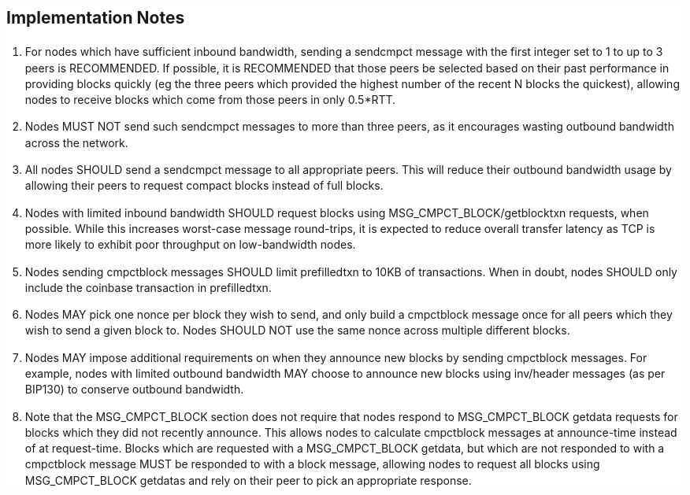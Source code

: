 ## Implementation Notes

1.  For nodes which have sufficient inbound bandwidth, sending a
    sendcmpct message with the first integer set to 1 to up to 3 peers
    is RECOMMENDED. If possible, it is RECOMMENDED that those peers be
    selected based on their past performance in providing blocks quickly
    (eg the three peers which provided the highest number of the recent
    N blocks the quickest), allowing nodes to receive blocks which come
    from those peers in only 0.5\*RTT.



1.  Nodes MUST NOT send such sendcmpct messages to more than three
    peers, as it encourages wasting outbound bandwidth across the
    network.



1.  All nodes SHOULD send a sendcmpct message to all appropriate peers.
    This will reduce their outbound bandwidth usage by allowing their
    peers to request compact blocks instead of full blocks.



1.  Nodes with limited inbound bandwidth SHOULD request blocks using
    MSG\_CMPCT\_BLOCK/getblocktxn requests, when possible. While this
    increases worst-case message round-trips, it is expected to reduce
    overall transfer latency as TCP is more likely to exhibit poor
    throughput on low-bandwidth nodes.



1.  Nodes sending cmpctblock messages SHOULD limit prefilledtxn to 10KB
    of transactions. When in doubt, nodes SHOULD only include the
    coinbase transaction in prefilledtxn.



1.  Nodes MAY pick one nonce per block they wish to send, and only build
    a cmpctblock message once for all peers which they wish to send a
    given block to. Nodes SHOULD NOT use the same nonce across multiple
    different blocks.



1.  Nodes MAY impose additional requirements on when they announce new
    blocks by sending cmpctblock messages. For example, nodes with
    limited outbound bandwidth MAY choose to announce new blocks using
    inv/header messages (as per BIP130) to conserve outbound bandwidth.



1.  Note that the MSG\_CMPCT\_BLOCK section does not require that nodes
    respond to MSG\_CMPCT\_BLOCK getdata requests for blocks which they
    did not recently announce. This allows nodes to calculate cmpctblock
    messages at announce-time instead of at request-time. Blocks which
    are requested with a MSG\_CMPCT\_BLOCK getdata, but which are not
    responded to with a cmpctblock message MUST be responded to with a
    block message, allowing nodes to request all blocks using
    MSG\_CMPCT\_BLOCK getdatas and rely on their peer to pick an
    appropriate response.
